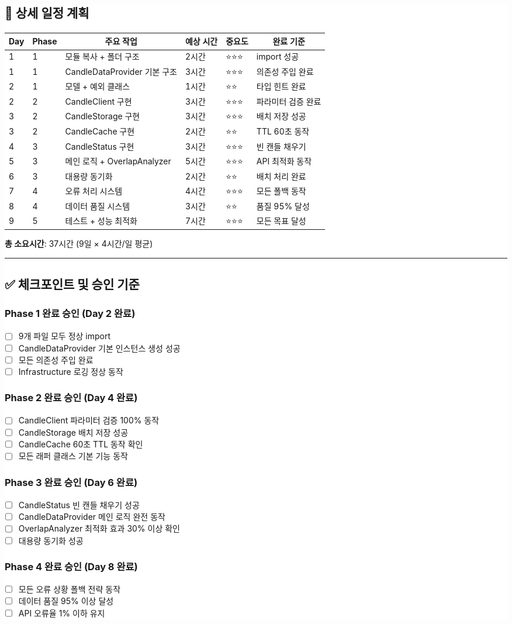 ## 📅 **상세 일정 계획**

| Day | Phase | 주요 작업 | 예상 시간 | 중요도 | 완료 기준 |
|-----|-------|-----------|----------|--------|-----------|
| 1 | 1 | 모듈 복사 + 폴더 구조 | 2시간 | ⭐⭐⭐ | import 성공 |
| 1 | 1 | CandleDataProvider 기본 구조 | 3시간 | ⭐⭐⭐ | 의존성 주입 완료 |
| 2 | 1 | 모델 + 예외 클래스 | 1시간 | ⭐⭐ | 타입 힌트 완료 |
| 2 | 2 | CandleClient 구현 | 3시간 | ⭐⭐⭐ | 파라미터 검증 완료 |
| 3 | 2 | CandleStorage 구현 | 3시간 | ⭐⭐⭐ | 배치 저장 성공 |
| 3 | 2 | CandleCache 구현 | 2시간 | ⭐⭐ | TTL 60초 동작 |
| 4 | 3 | CandleStatus 구현 | 3시간 | ⭐⭐⭐ | 빈 캔들 채우기 |
| 5 | 3 | 메인 로직 + OverlapAnalyzer | 5시간 | ⭐⭐⭐ | API 최적화 동작 |
| 6 | 3 | 대용량 동기화 | 2시간 | ⭐⭐ | 배치 처리 완료 |
| 7 | 4 | 오류 처리 시스템 | 4시간 | ⭐⭐⭐ | 모든 폴백 동작 |
| 8 | 4 | 데이터 품질 시스템 | 3시간 | ⭐⭐ | 품질 95% 달성 |
| 9 | 5 | 테스트 + 성능 최적화 | 7시간 | ⭐⭐⭐ | 모든 목표 달성 |

**총 소요시간**: 37시간 (9일 × 4시간/일 평균)

---

## ✅ **체크포인트 및 승인 기준**

### **Phase 1 완료 승인 (Day 2 완료)**
- [ ] 9개 파일 모두 정상 import
- [ ] CandleDataProvider 기본 인스턴스 생성 성공
- [ ] 모든 의존성 주입 완료
- [ ] Infrastructure 로깅 정상 동작

### **Phase 2 완료 승인 (Day 4 완료)**
- [ ] CandleClient 파라미터 검증 100% 동작
- [ ] CandleStorage 배치 저장 성공
- [ ] CandleCache 60초 TTL 동작 확인
- [ ] 모든 래퍼 클래스 기본 기능 동작

### **Phase 3 완료 승인 (Day 6 완료)**
- [ ] CandleStatus 빈 캔들 채우기 성공
- [ ] CandleDataProvider 메인 로직 완전 동작
- [ ] OverlapAnalyzer 최적화 효과 30% 이상 확인
- [ ] 대용량 동기화 성공

### **Phase 4 완료 승인 (Day 8 완료)**
- [ ] 모든 오류 상황 폴백 전략 동작
- [ ] 데이터 품질 95% 이상 달성
- [ ] API 오류율 1% 이하 유지
